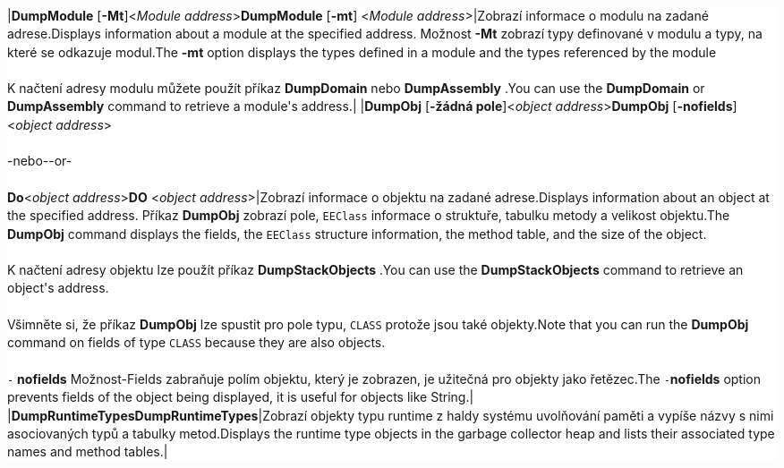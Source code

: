 |<span data-ttu-id="fc604-199">**DumpModule** [**-Mt**]\<*Module address*></span><span class="sxs-lookup"><span data-stu-id="fc604-199">**DumpModule** [**-mt**] \<*Module address*></span></span>|<span data-ttu-id="fc604-200">Zobrazí informace o modulu na zadané adrese.</span><span class="sxs-lookup"><span data-stu-id="fc604-200">Displays information about a module at the specified address.</span></span> <span data-ttu-id="fc604-201">Možnost **-Mt** zobrazí typy definované v modulu a typy, na které se odkazuje modul.</span><span class="sxs-lookup"><span data-stu-id="fc604-201">The **-mt** option displays the types defined in a module and the types referenced by the module</span></span><br /><br /> <span data-ttu-id="fc604-202">K načtení adresy modulu můžete použít příkaz **DumpDomain** nebo **DumpAssembly** .</span><span class="sxs-lookup"><span data-stu-id="fc604-202">You can use the **DumpDomain** or **DumpAssembly** command to retrieve a module's address.</span></span>|
|<span data-ttu-id="fc604-203">**DumpObj** [**-žádná pole**]\<*object address*></span><span class="sxs-lookup"><span data-stu-id="fc604-203">**DumpObj** [**-nofields**] \<*object address*></span></span><br /><br /> <span data-ttu-id="fc604-204">-nebo-</span><span class="sxs-lookup"><span data-stu-id="fc604-204">-or-</span></span><br /><br /> <span data-ttu-id="fc604-205">**Do**\<*object address*></span><span class="sxs-lookup"><span data-stu-id="fc604-205">**DO** \<*object address*></span></span>|<span data-ttu-id="fc604-206">Zobrazí informace o objektu na zadané adrese.</span><span class="sxs-lookup"><span data-stu-id="fc604-206">Displays information about an object at the specified address.</span></span> <span data-ttu-id="fc604-207">Příkaz **DumpObj** zobrazí pole, `EEClass` informace o struktuře, tabulku metody a velikost objektu.</span><span class="sxs-lookup"><span data-stu-id="fc604-207">The **DumpObj** command displays the fields, the `EEClass` structure information, the method table, and the size of the object.</span></span><br /><br /> <span data-ttu-id="fc604-208">K načtení adresy objektu lze použít příkaz **DumpStackObjects** .</span><span class="sxs-lookup"><span data-stu-id="fc604-208">You can use the **DumpStackObjects** command to retrieve an object's address.</span></span><br /><br /> <span data-ttu-id="fc604-209">Všimněte si, že příkaz **DumpObj** lze spustit pro pole typu, `CLASS` protože jsou také objekty.</span><span class="sxs-lookup"><span data-stu-id="fc604-209">Note that you can run the **DumpObj** command on fields of type `CLASS` because they are also objects.</span></span><br /><br /> <span data-ttu-id="fc604-210">`-` **nofields** Možnost-Fields zabraňuje polím objektu, který je zobrazen, je užitečná pro objekty jako řetězec.</span><span class="sxs-lookup"><span data-stu-id="fc604-210">The `-`**nofields** option prevents fields of the object being displayed, it is useful for objects like String.</span></span>|
|<span data-ttu-id="fc604-211">**DumpRuntimeTypes**</span><span class="sxs-lookup"><span data-stu-id="fc604-211">**DumpRuntimeTypes**</span></span>|<span data-ttu-id="fc604-212">Zobrazí objekty typu runtime z haldy systému uvolňování paměti a vypíše názvy s nimi asociovaných typů a tabulky metod.</span><span class="sxs-lookup"><span data-stu-id="fc604-212">Displays the runtime type objects in the garbage collector heap and lists their associated type names and method tables.</span></span>|